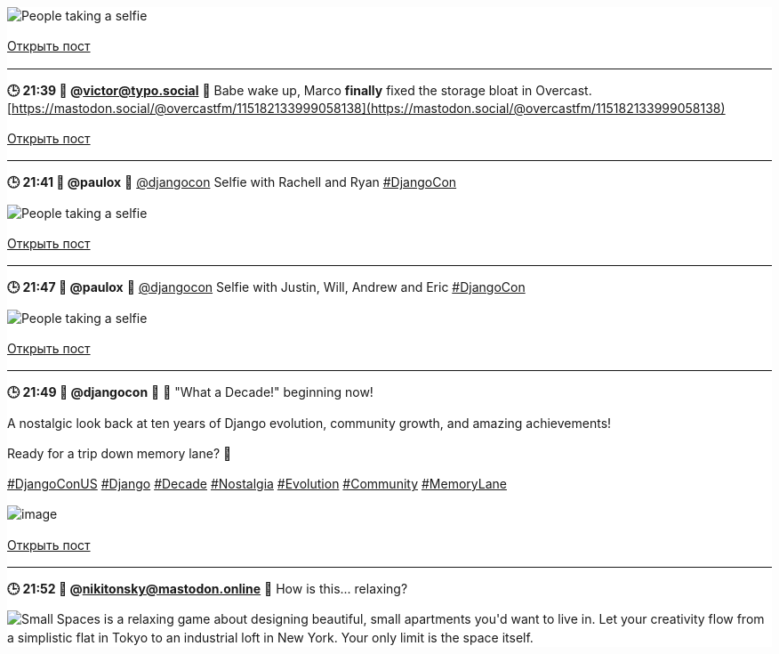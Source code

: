 ![People taking a selfie](https://cdn.fosstodon.org/media_attachments/files/115/182/156/243/493/711/original/77e65fbec6097615.jpg)

[Открыть пост](https://fosstodon.org/@paulox/115182158391793023)

----
**🕒 21:39 👤 @victor@typo.social**
💬 Babe wake up, Marco **finally** fixed the storage bloat in Overcast.
[https://mastodon.social/@overcastfm/115182133999058138](https://mastodon.social/@overcastfm/115182133999058138)

[Открыть пост](https://typo.social/@victor/115182165336183213)

----
**🕒 21:41 👤 @paulox**
💬 [@djangocon](https://fosstodon.org/@djangocon) Selfie with Rachell and Ryan [#DjangoCon](https://fosstodon.org/tags/DjangoCon)

![People taking a selfie](https://cdn.fosstodon.org/media_attachments/files/115/182/173/995/275/633/original/f805c418e6b051a6.jpg)

[Открыть пост](https://fosstodon.org/@paulox/115182174847139212)

----
**🕒 21:47 👤 @paulox**
💬 [@djangocon](https://fosstodon.org/@djangocon) Selfie with Justin, Will, Andrew and Eric [#DjangoCon](https://fosstodon.org/tags/DjangoCon)

![People taking a selfie ](https://cdn.fosstodon.org/media_attachments/files/115/182/195/483/610/195/original/5640baa6095b8cc9.jpg)

[Открыть пост](https://fosstodon.org/@paulox/115182196262115635)

----
**🕒 21:49 👤 @djangocon**
💬 🎉 "What a Decade!" beginning now!

A nostalgic look back at ten years of Django evolution, community growth, and amazing achievements!

Ready for a trip down memory lane? 📸

[#DjangoConUS](https://fosstodon.org/tags/DjangoConUS) [#Django](https://fosstodon.org/tags/Django) [#Decade](https://fosstodon.org/tags/Decade) [#Nostalgia](https://fosstodon.org/tags/Nostalgia) [#Evolution](https://fosstodon.org/tags/Evolution) [#Community](https://fosstodon.org/tags/Community) [#MemoryLane](https://fosstodon.org/tags/MemoryLane)

![image](https://cdn.fosstodon.org/media_attachments/files/115/182/203/138/694/039/original/e75875ae56c770aa.png)

[Открыть пост](https://fosstodon.org/@djangocon/115182203319334719)

----
**🕒 21:52 👤 @nikitonsky@mastodon.online**
💬 How is this... relaxing?

![Small Spaces is a relaxing game about designing beautiful, small apartments
you'd want to live in. Let your creativity flow from a simplistic flat in Tokyo to
an industrial loft in New York. Your only limit is the space itself.](https://cdn.fosstodon.org/cache/media_attachments/files/115/182/217/587/544/271/original/979a6f30a5632fc9.png)
